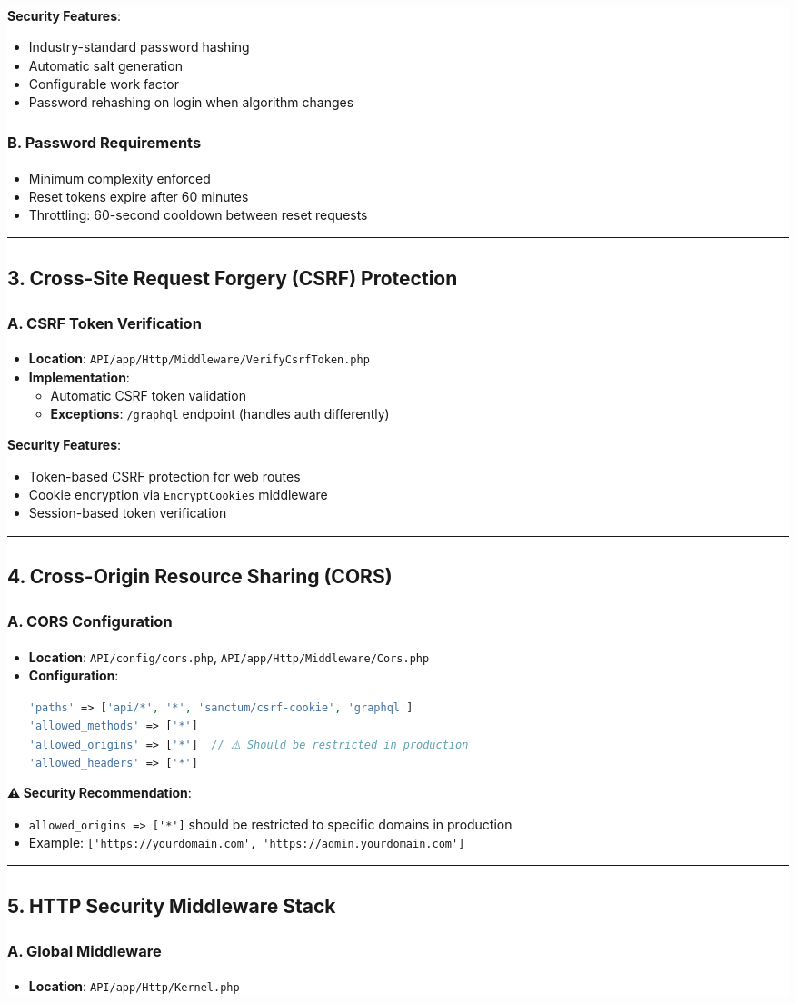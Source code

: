 **Security Features**:
- Industry-standard password hashing
- Automatic salt generation
- Configurable work factor
- Password rehashing on login when algorithm changes

### B. Password Requirements
- Minimum complexity enforced
- Reset tokens expire after 60 minutes
- Throttling: 60-second cooldown between reset requests

---

## 3. Cross-Site Request Forgery (CSRF) Protection

### A. CSRF Token Verification
- **Location**: `API/app/Http/Middleware/VerifyCsrfToken.php`
- **Implementation**:
  - Automatic CSRF token validation
  - **Exceptions**: `/graphql` endpoint (handles auth differently)
  
**Security Features**:
- Token-based CSRF protection for web routes
- Cookie encryption via `EncryptCookies` middleware
- Session-based token verification

---

## 4. Cross-Origin Resource Sharing (CORS)

### A. CORS Configuration
- **Location**: `API/config/cors.php`, `API/app/Http/Middleware/Cors.php`
- **Configuration**:
  ```php
  'paths' => ['api/*', '*', 'sanctum/csrf-cookie', 'graphql']
  'allowed_methods' => ['*']
  'allowed_origins' => ['*']  // ⚠️ Should be restricted in production
  'allowed_headers' => ['*']
  ```

**⚠️ Security Recommendation**: 
- `allowed_origins => ['*']` should be restricted to specific domains in production
- Example: `['https://yourdomain.com', 'https://admin.yourdomain.com']`

---

## 5. HTTP Security Middleware Stack

### A. Global Middleware
- **Location**: `API/app/Http/Kernel.php`
